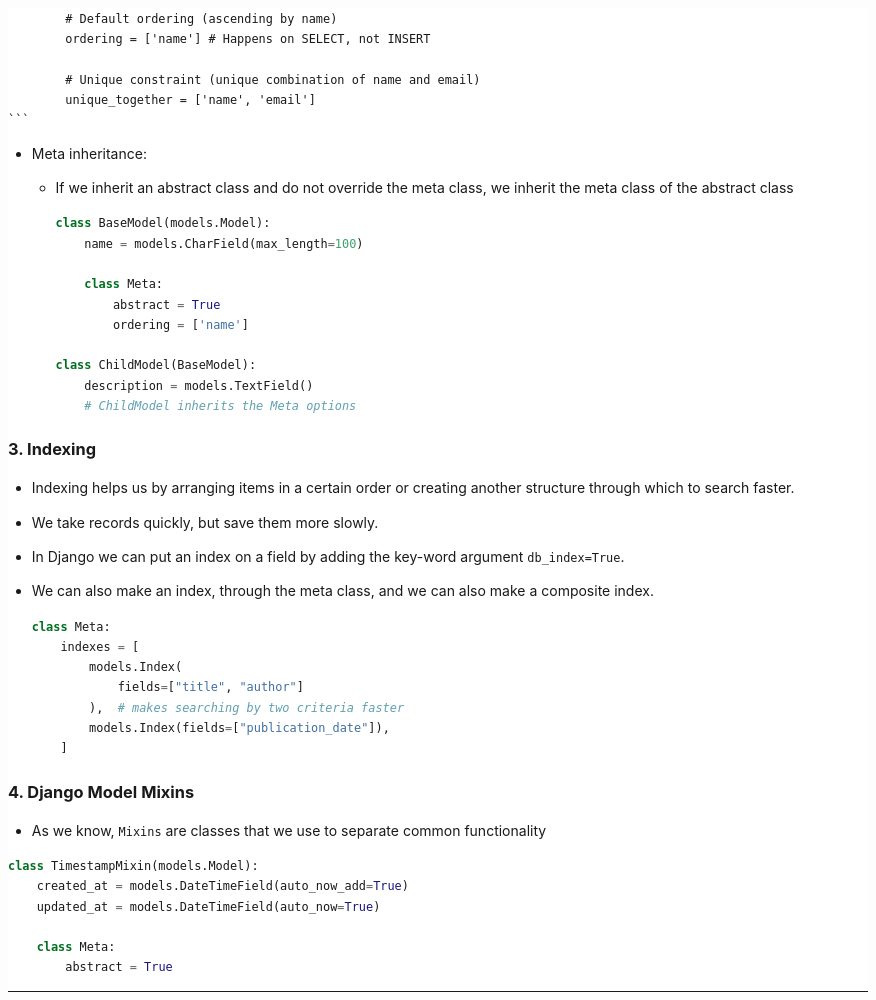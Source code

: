             # Default ordering (ascending by name)
            ordering = ['name'] # Happens on SELECT, not INSERT

            # Unique constraint (unique combination of name and email)
            unique_together = ['name', 'email']
    ```

- Meta inheritance:

  - If we inherit an abstract class and do not override the meta class, we inherit the meta class of the abstract class

    ```python
    class BaseModel(models.Model):
        name = models.CharField(max_length=100)

        class Meta:
            abstract = True
            ordering = ['name']

    class ChildModel(BaseModel):
        description = models.TextField()
        # ChildModel inherits the Meta options
    ```

### 3. Indexing

- Indexing helps us by arranging items in a certain order or creating another structure through which to search faster.
- We take records quickly, but save them more slowly.
- In Django we can put an index on a field by adding the key-word argument `db_index=True`.
- We can also make an index, through the meta class, and we can also make a composite index.

  ```python
  class Meta:
      indexes = [
          models.Index(
              fields=["title", "author"]
          ),  # makes searching by two criteria faster
          models.Index(fields=["publication_date"]),
      ]
  ```

### 4. Django Model Mixins

- As we know, `Mixins` are classes that we use to separate common functionality

```python
class TimestampMixin(models.Model):
    created_at = models.DateTimeField(auto_now_add=True)
    updated_at = models.DateTimeField(auto_now=True)

    class Meta:
        abstract = True
```

---